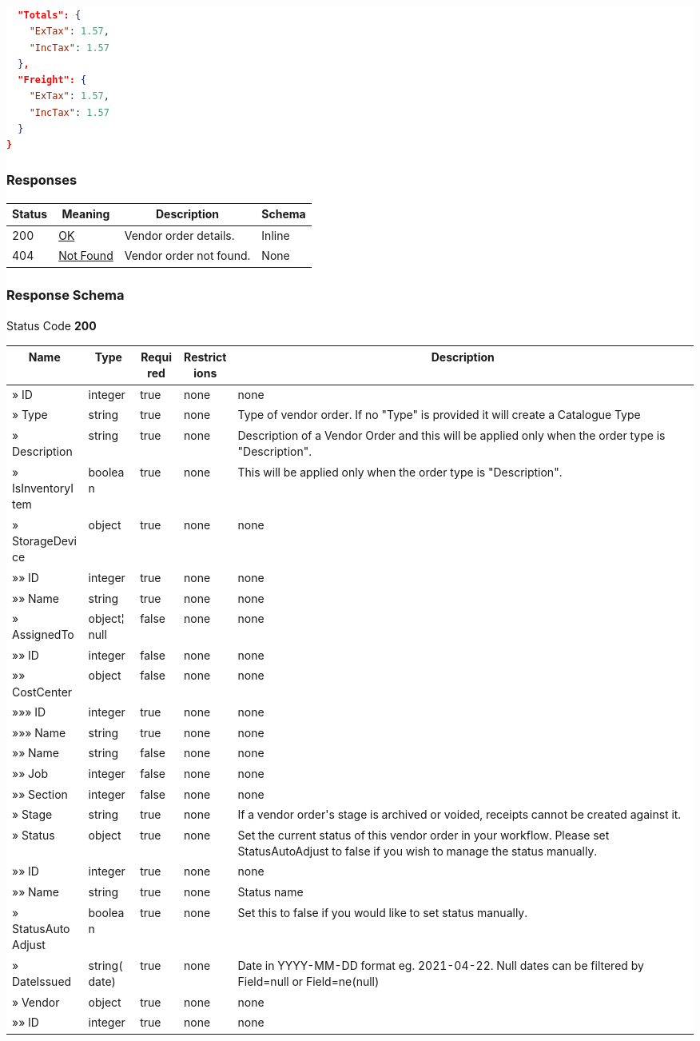 ```json
  "Totals": {
    "ExTax": 1.57,
    "IncTax": 1.57
  },
  "Freight": {
    "ExTax": 1.57,
    "IncTax": 1.57
  }
}
```

<h3 id="95aad1d7b7131cf59992f03f69eb796f-responses">Responses</h3>

|Status|Meaning|Description|Schema|
|---|---|---|---|
|200|[OK](https://tools.ietf.org/html/rfc7231#section-6.3.1)|Vendor order details.|Inline|
|404|[Not Found](https://tools.ietf.org/html/rfc7231#section-6.5.4)|Vendor order not found.|None|

<h3 id="95aad1d7b7131cf59992f03f69eb796f-responseschema">Response Schema</h3>

Status Code **200**

|Name|Type|Required|Restrictions|Description|
|---|---|---|---|---|
|» ID|integer|true|none|none|
|» Type|string|true|none|Type of vendor order. If no "Type" is provided it will create a Catalogue Type|
|» Description|string|true|none|Description of a Vendor Order and this will be applied only when the order type is "Description".|
|» IsInventoryItem|boolean|true|none|This will be applied only when the order type is "Description".|
|» StorageDevice|object|true|none|none|
|»» ID|integer|true|none|none|
|»» Name|string|true|none|none|
|» AssignedTo|object¦null|false|none|none|
|»» ID|integer|false|none|none|
|»» CostCenter|object|false|none|none|
|»»» ID|integer|true|none|none|
|»»» Name|string|true|none|none|
|»» Name|string|false|none|none|
|»» Job|integer|false|none|none|
|»» Section|integer|false|none|none|
|» Stage|string|true|none|If a vendor order's stage is archived or voided, receipts cannot be created against it.|
|» Status|object|true|none|Set the current status of this vendor order in your workflow. Please set StatusAutoAdjust to false if you wish to manage the status manually.|
|»» ID|integer|true|none|none|
|»» Name|string|true|none|Status name|
|» StatusAutoAdjust|boolean|true|none|Set this to false if you would like to set status manually.|
|» DateIssued|string(date)|true|none|Date in YYYY-MM-DD format eg. 2021-04-22. Null dates can be filtered by Field=null or Field=ne(null)|
|» Vendor|object|true|none|none|
|»» ID|integer|true|none|none|